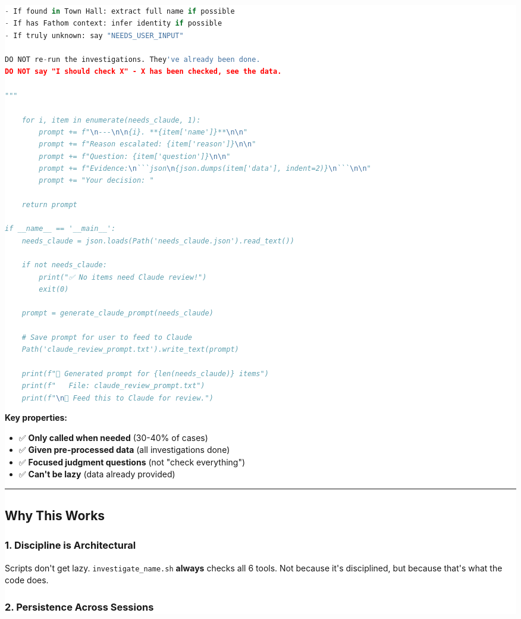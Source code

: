 ```python
- If found in Town Hall: extract full name if possible
- If has Fathom context: infer identity if possible
- If truly unknown: say "NEEDS_USER_INPUT"

DO NOT re-run the investigations. They've already been done.
DO NOT say "I should check X" - X has been checked, see the data.

"""
    
    for i, item in enumerate(needs_claude, 1):
        prompt += f"\n---\n\n{i}. **{item['name']}**\n\n"
        prompt += f"Reason escalated: {item['reason']}\n\n"
        prompt += f"Question: {item['question']}\n\n"
        prompt += f"Evidence:\n```json\n{json.dumps(item['data'], indent=2)}\n```\n\n"
        prompt += "Your decision: "
    
    return prompt

if __name__ == '__main__':
    needs_claude = json.loads(Path('needs_claude.json').read_text())
    
    if not needs_claude:
        print("✅ No items need Claude review!")
        exit(0)
    
    prompt = generate_claude_prompt(needs_claude)
    
    # Save prompt for user to feed to Claude
    Path('claude_review_prompt.txt').write_text(prompt)
    
    print(f"📝 Generated prompt for {len(needs_claude)} items")
    print(f"   File: claude_review_prompt.txt")
    print(f"\n🤖 Feed this to Claude for review.")
```

**Key properties:**
- ✅ **Only called when needed** (30-40% of cases)
- ✅ **Given pre-processed data** (all investigations done)
- ✅ **Focused judgment questions** (not "check everything")
- ✅ **Can't be lazy** (data already provided)

---

## Why This Works

### **1. Discipline is Architectural**

Scripts don't get lazy. `investigate_name.sh` **always** checks all 6 tools. Not because it's disciplined, but because that's what the code does.

### **2. Persistence Across Sessions**
